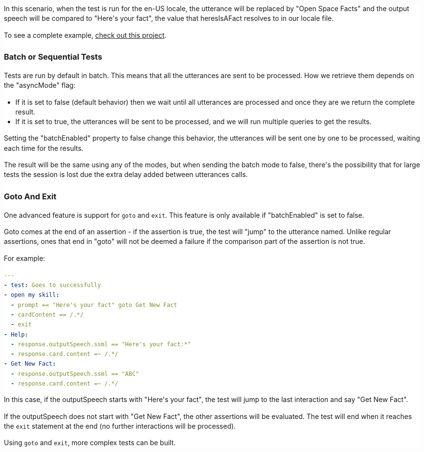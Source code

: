 In this scenario, when the test is run for the en-US locale, the utterance will be replaced by "Open Space Facts" and the output speech will be compared to "Here's your fact", the value that heresIsAFact resolves to in our locale file.

To see a complete example, [check out this project](https://github.com/bespoken-samples/space-facts/tree/master/test/e2e).

### Batch or Sequential Tests
Tests are run by default in batch. This means that all the utterances are sent to be processed. How we retrieve them depends on the "asyncMode" flag:
  - If it is set to false (default behavior) then we wait until all utterances are processed and once they are we return the complete result.
  - If it is set to true, the utterances will be sent to be processed, and we will run multiple queries to get the results.

Setting the "batchEnabled" property to false change this behavior, the utterances will be sent one by one to be processed, waiting each time for the results.

The result will be the same using any of the modes, but when sending the batch mode to false, there's the possibility that for large tests the session is lost due the extra delay added between utterances calls.

### Goto And Exit
One advanced feature is support for `goto` and `exit`. This feature is only available if "batchEnabled" is set to false.

Goto comes at the end of an assertion - if the assertion is true, the test will "jump" to the utterance named.
Unlike regular assertions, ones that end in "goto" will not be deemed a failure if the comparison part of the assertion is not true.

For example:
```yml
---
- test: Goes to successfully
- open my skill:
  - prompt == "Here's your fact" goto Get New Fact
  - cardContent == /.*/
  - exit
- Help:
  - response.outputSpeech.ssml == "Here's your fact:*"
  - response.card.content =~ /.*/
- Get New Fact:
  - response.outputSpeech.ssml == "ABC"
  - response.card.content =~ /.*/
```

In this case, if the outputSpeech starts with "Here's your fact",
the test will jump to the last interaction and say "Get New Fact".

If the outputSpeech does not start with "Get New Fact", the other assertions will be evaluated.
The test will end when it reaches the `exit` statement at the end (no further interactions will be processed).

Using `goto` and `exit`, more complex tests can be built.
